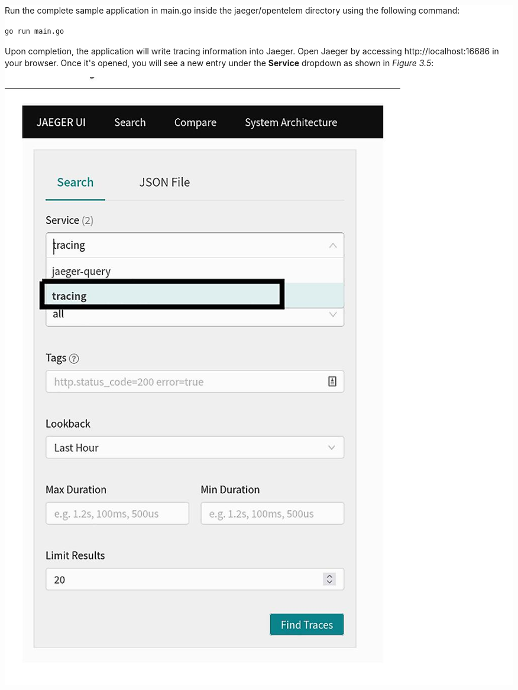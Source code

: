Run the complete sample application in main.go inside the jaeger/opentelem directory using the following command:

```
go run main.go
```

Upon completion, the application will write tracing information into Jaeger. Open Jaeger by accessing http://localhost:16686 in your browser. Once it's opened, you will see a new entry under the **Service** dropdown as shown in *Figure 3.5*:

![](_page_66_Figure_2.jpeg)
